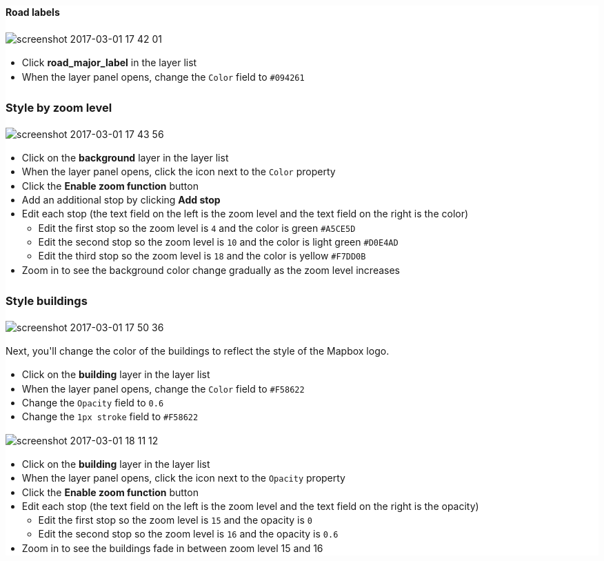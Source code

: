 
#### Road labels

<img width="1280" alt="screenshot 2017-03-01 17 42 01" src="https://cloud.githubusercontent.com/assets/1117531/23547366/ed275ffc-0028-11e7-9d8d-25e994c76217.png">

- Click **road_major_label** in the layer list
- When the layer panel opens, change the `Color` field to <span class='color-swatch' style='background-color:#094261'></span> `#094261`



### Style by zoom level

<img width="1280" alt="screenshot 2017-03-01 17 43 56" src="https://cloud.githubusercontent.com/assets/1117531/23547365/ed2673bc-0028-11e7-9733-5f41b558f193.png">

- Click on the **background** layer in the layer list
- When the layer panel opens, click the <span class='icon step-ramp'></span> icon next to the `Color` property
- Click the **Enable zoom function** button
- Add an additional stop by clicking **<span class='icon plus'></span>Add stop**
- Edit each stop (the text field on the left is the zoom level and the text field on the right is the color)
    - Edit the first stop so the zoom level is `4` and the color is green <span class='color-swatch' style='background-color:#A5D05C'></span> `#A5CE5D`
    - Edit the second stop so the zoom level is `10` and the color is light green <span class='color-swatch' style='background-color:#D0E4AD'></span> `#D0E4AD`
    - Edit the third stop so the zoom level is `18` and the color is yellow <span class='color-swatch' style='background-color:#F6DF46'></span> `#F7DD0B`
- Zoom in to see the background color change gradually as the zoom level increases


### Style buildings

<img width="1280" alt="screenshot 2017-03-01 17 50 36" src="https://cloud.githubusercontent.com/assets/1117531/23547363/ed22692a-0028-11e7-9bc1-b0f4d4ce25ee.png">

Next, you'll change the color of the buildings to reflect the style of the Mapbox logo.

- Click on the **building** layer in the layer list
- When the layer panel opens, change the `Color` field to <span class='color-swatch' style='background-color:#F68622'></span> `#F58622`
- Change the `Opacity` field to `0.6`
- Change the `1px stroke` field to <span class='color-swatch' style='background-color:#F68622'></span> `#F58622`

<img width="1280" alt="screenshot 2017-03-01 18 11 12" src="https://cloud.githubusercontent.com/assets/1117531/23547364/ed23cfe0-0028-11e7-99d8-0c1bf1f331a9.png">

- Click on the **building** layer in the layer list
- When the layer panel opens, click the <span class='icon step-ramp'></span> icon next to the `Opacity` property
- Click the **Enable zoom function** button
- Edit each stop (the text field on the left is the zoom level and the text field on the right is the opacity)
    - Edit the first stop so the zoom level is `15` and the opacity is `0`
    - Edit the second stop so the zoom level is `16` and the opacity is `0.6`
- Zoom in to see the buildings fade in between zoom level 15 and 16
